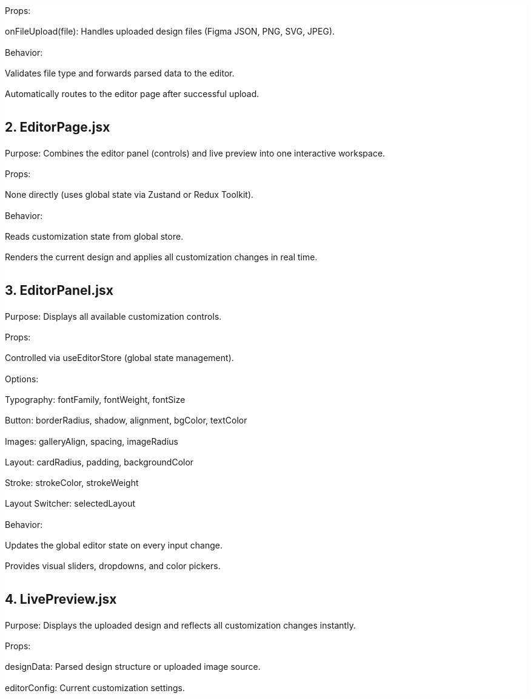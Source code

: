 Props:

onFileUpload(file): Handles uploaded design files (Figma JSON, PNG, SVG, JPEG).

Behavior:

Validates file type and forwards parsed data to the editor.

Automatically routes to the editor page after successful upload.

## 2. EditorPage.jsx

Purpose: Combines the editor panel (controls) and live preview into one interactive workspace.

Props:

None directly (uses global state via Zustand or Redux Toolkit).

Behavior:

Reads customization state from global store.

Renders the current design and applies all customization changes in real time.

## 3. EditorPanel.jsx

Purpose: Displays all available customization controls.

Props:

Controlled via useEditorStore (global state management).

Options:

Typography: fontFamily, fontWeight, fontSize

Button: borderRadius, shadow, alignment, bgColor, textColor

Images: galleryAlign, spacing, imageRadius

Layout: cardRadius, padding, backgroundColor

Stroke: strokeColor, strokeWeight

Layout Switcher: selectedLayout

Behavior:

Updates the global editor state on every input change.

Provides visual sliders, dropdowns, and color pickers.

## 4. LivePreview.jsx

Purpose: Displays the uploaded design and reflects all customization changes instantly.

Props:

designData: Parsed design structure or uploaded image source.

editorConfig: Current customization settings.
